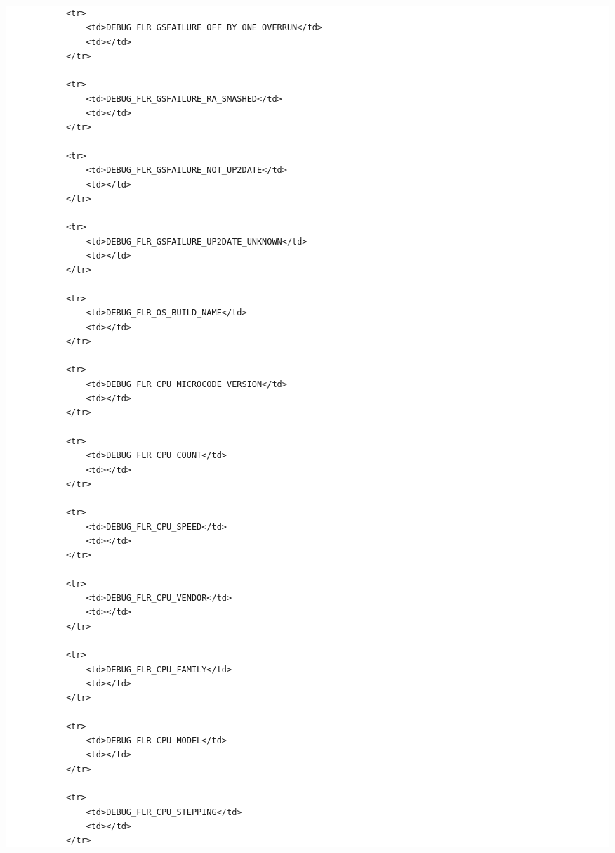                 <tr>
                    <td>DEBUG_FLR_GSFAILURE_OFF_BY_ONE_OVERRUN</td>
                    <td></td>
                </tr>
            
                <tr>
                    <td>DEBUG_FLR_GSFAILURE_RA_SMASHED</td>
                    <td></td>
                </tr>
            
                <tr>
                    <td>DEBUG_FLR_GSFAILURE_NOT_UP2DATE</td>
                    <td></td>
                </tr>
            
                <tr>
                    <td>DEBUG_FLR_GSFAILURE_UP2DATE_UNKNOWN</td>
                    <td></td>
                </tr>
            
                <tr>
                    <td>DEBUG_FLR_OS_BUILD_NAME</td>
                    <td></td>
                </tr>
            
                <tr>
                    <td>DEBUG_FLR_CPU_MICROCODE_VERSION</td>
                    <td></td>
                </tr>
            
                <tr>
                    <td>DEBUG_FLR_CPU_COUNT</td>
                    <td></td>
                </tr>
            
                <tr>
                    <td>DEBUG_FLR_CPU_SPEED</td>
                    <td></td>
                </tr>
            
                <tr>
                    <td>DEBUG_FLR_CPU_VENDOR</td>
                    <td></td>
                </tr>
            
                <tr>
                    <td>DEBUG_FLR_CPU_FAMILY</td>
                    <td></td>
                </tr>
            
                <tr>
                    <td>DEBUG_FLR_CPU_MODEL</td>
                    <td></td>
                </tr>
            
                <tr>
                    <td>DEBUG_FLR_CPU_STEPPING</td>
                    <td></td>
                </tr>
            
